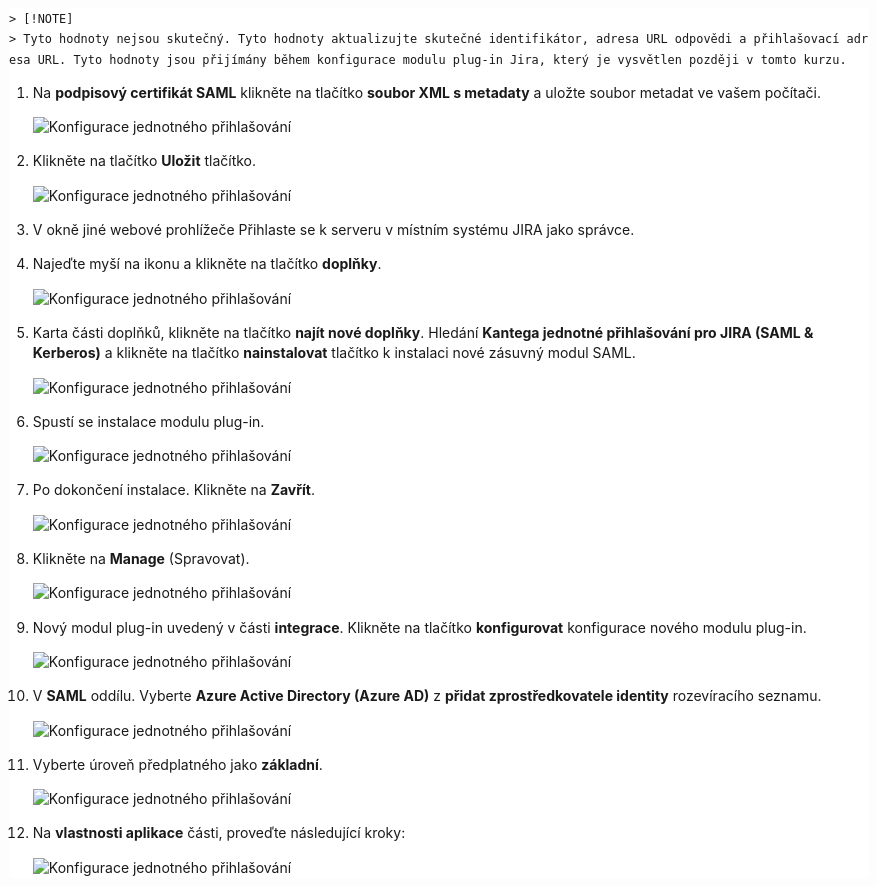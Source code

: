    > [!NOTE] 
    > Tyto hodnoty nejsou skutečný. Tyto hodnoty aktualizujte skutečné identifikátor, adresa URL odpovědi a přihlašovací adresa URL. Tyto hodnoty jsou přijímány během konfigurace modulu plug-in Jira, který je vysvětlen později v tomto kurzu.

1. Na **podpisový certifikát SAML** klikněte na tlačítko **soubor XML s metadaty** a uložte soubor metadat ve vašem počítači.

    ![Konfigurace jednotného přihlašování](./media/kantegassoforjira-tutorial/tutorial_kantegassoforjira_certificate.png) 

1. Klikněte na tlačítko **Uložit** tlačítko.

    ![Konfigurace jednotného přihlašování](./media/kantegassoforjira-tutorial/tutorial_general_400.png)
    
1. V okně jiné webové prohlížeče Přihlaste se k serveru v místním systému JIRA jako správce.

1. Najeďte myší na ikonu a klikněte na tlačítko **doplňky**.

    ![Konfigurace jednotného přihlašování](./media/kantegassoforjira-tutorial/addon1.png)

1. Karta části doplňků, klikněte na tlačítko **najít nové doplňky**. Hledání **Kantega jednotné přihlašování pro JIRA (SAML & Kerberos)** a klikněte na tlačítko **nainstalovat** tlačítko k instalaci nové zásuvný modul SAML.

    ![Konfigurace jednotného přihlašování](./media/kantegassoforjira-tutorial/addon2.png)

1. Spustí se instalace modulu plug-in.

    ![Konfigurace jednotného přihlašování](./media/kantegassoforjira-tutorial/addon3.png)

1. Po dokončení instalace. Klikněte na **Zavřít**.

    ![Konfigurace jednotného přihlašování](./media/kantegassoforjira-tutorial/addon33.png)

1.  Klikněte na **Manage** (Spravovat).

    ![Konfigurace jednotného přihlašování](./media/kantegassoforjira-tutorial/addon34.png)
    
1. Nový modul plug-in uvedený v části **integrace**. Klikněte na tlačítko **konfigurovat** konfigurace nového modulu plug-in.

    ![Konfigurace jednotného přihlašování](./media/kantegassoforjira-tutorial/addon35.png)

1. V **SAML** oddílu. Vyberte **Azure Active Directory (Azure AD)** z **přidat zprostředkovatele identity** rozevíracího seznamu.

    ![Konfigurace jednotného přihlašování](./media/kantegassoforjira-tutorial/addon4.png)

1. Vyberte úroveň předplatného jako **základní**.

    ![Konfigurace jednotného přihlašování](./media/kantegassoforjira-tutorial/addon5.png)       

1. Na **vlastnosti aplikace** části, proveďte následující kroky: 

    ![Konfigurace jednotného přihlašování](./media/kantegassoforjira-tutorial/addon6.png)


[1]: ./media/kantegassoforjira-tutorial/tutorial_general_01.png
[2]: ./media/kantegassoforjira-tutorial/tutorial_general_02.png
[3]: ./media/kantegassoforjira-tutorial/tutorial_general_03.png
[4]: ./media/kantegassoforjira-tutorial/tutorial_general_04.png
[100]: ./media/kantegassoforjira-tutorial/tutorial_general_100.png
[200]: ./media/kantegassoforjira-tutorial/tutorial_general_200.png
[201]: ./media/kantegassoforjira-tutorial/tutorial_general_201.png
[202]: ./media/kantegassoforjira-tutorial/tutorial_general_202.png
[203]: ./media/kantegassoforjira-tutorial/tutorial_general_203.png